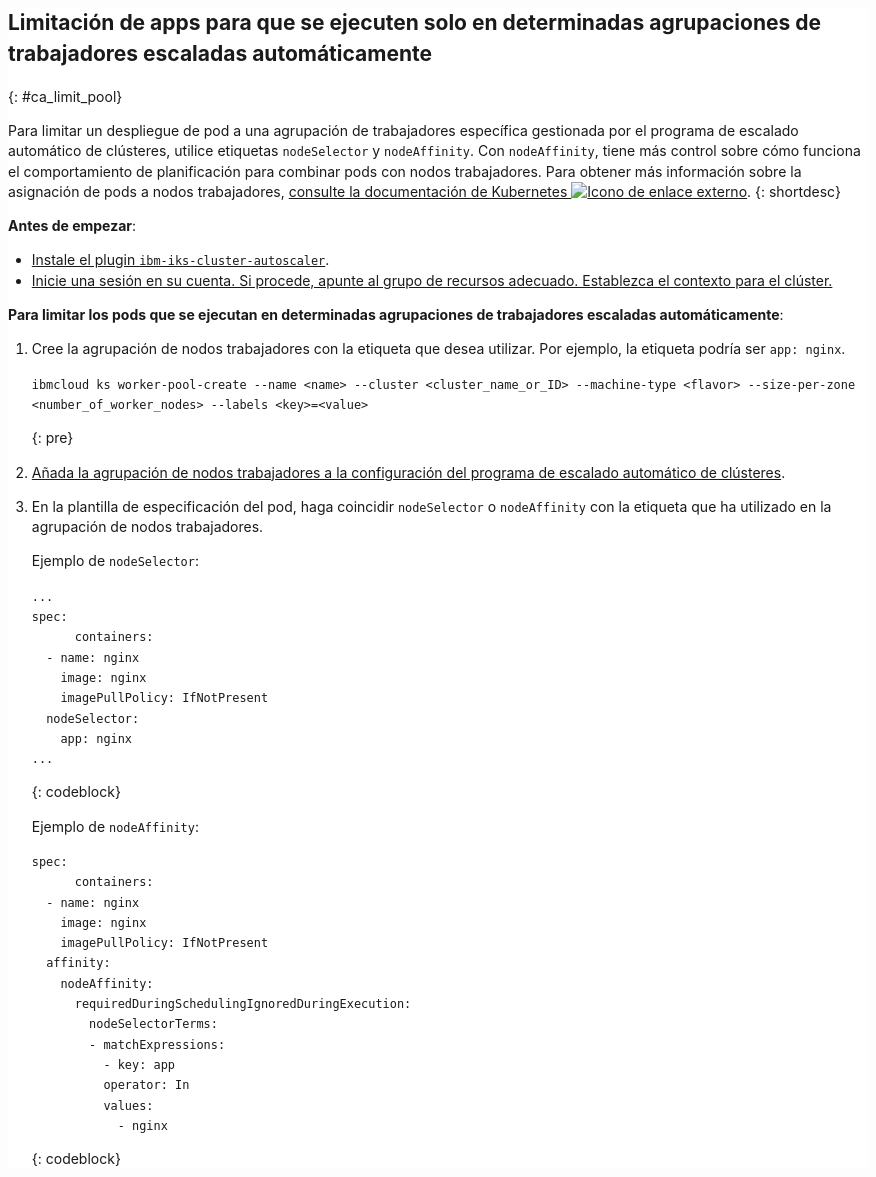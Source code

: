 
## Limitación de apps para que se ejecuten solo en determinadas agrupaciones de trabajadores escaladas automáticamente
{: #ca_limit_pool}

Para limitar un despliegue de pod a una agrupación de trabajadores específica gestionada por el programa de escalado automático de clústeres, utilice etiquetas `nodeSelector` y `nodeAffinity`. Con `nodeAffinity`, tiene más control sobre cómo funciona el comportamiento de planificación para combinar pods con nodos trabajadores. Para obtener más información sobre la asignación de pods a nodos trabajadores, [consulte la documentación de Kubernetes ![Icono de enlace externo](../icons/launch-glyph.svg "Icono de enlace externo")](https://kubernetes.io/docs/concepts/configuration/assign-pod-node/).
{: shortdesc}

**Antes de empezar**:
*  [Instale el plugin `ibm-iks-cluster-autoscaler`](#ca_helm).
*  [Inicie una sesión en su cuenta. Si procede, apunte al grupo de recursos adecuado. Establezca el contexto para el clúster.](/docs/containers?topic=containers-cs_cli_install#cs_cli_configure)

**Para limitar los pods que se ejecutan en determinadas agrupaciones de trabajadores escaladas automáticamente**:

1.  Cree la agrupación de nodos trabajadores con la etiqueta que desea utilizar. Por ejemplo, la etiqueta podría ser `app: nginx`.
    ```
    ibmcloud ks worker-pool-create --name <name> --cluster <cluster_name_or_ID> --machine-type <flavor> --size-per-zone <number_of_worker_nodes> --labels <key>=<value>
    ```
    {: pre}
2.  [Añada la agrupación de nodos trabajadores a la configuración del programa de escalado automático de clústeres](#ca_cm).
3.  En la plantilla de especificación del pod, haga coincidir `nodeSelector` o `nodeAffinity` con la etiqueta que ha utilizado en la agrupación de nodos trabajadores.

    Ejemplo de `nodeSelector`:
    ```
    ...
    spec:
          containers:
      - name: nginx
        image: nginx
        imagePullPolicy: IfNotPresent
      nodeSelector:
        app: nginx
    ...
    ```
    {: codeblock}

    Ejemplo de `nodeAffinity`:
    ```
    spec:
          containers:
      - name: nginx
        image: nginx
        imagePullPolicy: IfNotPresent
      affinity:
        nodeAffinity:
          requiredDuringSchedulingIgnoredDuringExecution:
            nodeSelectorTerms:
            - matchExpressions:
              - key: app
              operator: In
              values:
                - nginx
    ```
    {: codeblock}